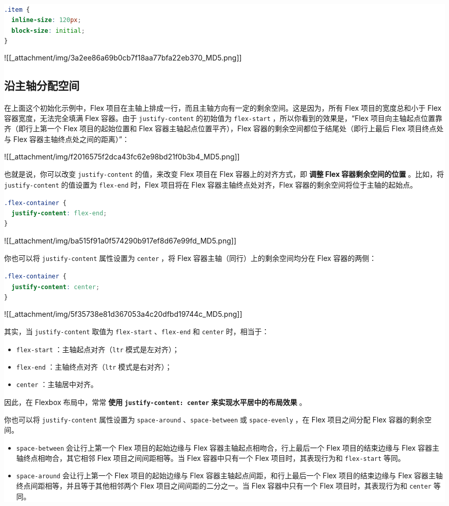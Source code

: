 ```css
.item {
  inline-size: 120px;
  block-size: initial;
}
```

![[_attachment/img/3a2ee86a69b0cb7f18aa77bfa22eb370_MD5.png]]

## 沿主轴分配空间

在上面这个初始化示例中，Flex 项目在主轴上排成一行，而且主轴方向有一定的剩余空间。这是因为，所有 Flex 项目的宽度总和小于 Flex 容器宽度，无法完全填满 Flex 容器。由于 `justify-content` 的初始值为 `flex-start` ，所以你看到的效果是，“Flex 项目向主轴起点位置靠齐（即行上第一个 Flex 项目的起始位置和 Flex 容器主轴起点位置平齐），Flex 容器的剩余空间都位于结尾处（即行上最后 Flex 项目终点处与 Flex 容器主轴终点处之间的距离）”：

![[_attachment/img/f2016575f2dca43fc62e98bd21f0b3b4_MD5.png]]

也就是说，你可以改变 `justify-content` 的值，来改变 Flex 项目在 Flex 容器上的对齐方式，即 **调整 Flex 容器剩余空间的位置** 。比如，将 `justify-content` 的值设置为 `flex-end` 时，Flex 项目将在 Flex 容器主轴终点处对齐，Flex 容器的剩余空间将位于主轴的起始点。

```css
.flex-container {
  justify-content: flex-end;
}
```

![[_attachment/img/ba515f91a0f574290b917ef8d67e99fd_MD5.png]]

你也可以将 `justify-content` 属性设置为 `center` ，将 Flex 容器主轴（同行）上的剩余空间均分在 Flex 容器的两侧：

```css
.flex-container {
  justify-content: center;
}
```

![[_attachment/img/5f35738e81d367053a4c20dfbd19744c_MD5.png]]

其实，当 `justify-content` 取值为 `flex-start` 、`flex-end` 和 `center` 时，相当于：

- `flex-start` ：主轴起点对齐（`ltr` 模式是左对齐）；

- `flex-end` ：主轴终点对齐（`ltr` 模式是右对齐）；

- `center` ：主轴居中对齐。

因此，在 Flexbox 布局中，常常 **使用** **`justify-content: center`** **来实现水平居中的布局效果** 。

你也可以将 `justify-content` 属性设置为 `space-around` 、`space-between` 或 `space-evenly` ，在 Flex 项目之间分配 Flex 容器的剩余空间。

- `space-between` 会让行上第一个 Flex 项目的起始边缘与 Flex 容器主轴起点相吻合，行上最后一个 Flex 项目的结束边缘与 Flex 容器主轴终点相吻合，其它相邻 Flex 项目之间间距相等。当 Flex 容器中只有一个 Flex 项目时，其表现行为和 `flex-start` 等同。

- `space-around` 会让行上第一个 Flex 项目的起始边缘与 Flex 容器主轴起点间距，和行上最后一个 Flex 项目的结束边缘与 Flex 容器主轴终点间距相等，并且等于其他相邻两个 Flex 项目之间间距的二分之一。当 Flex 容器中只有一个 Flex 项目时，其表现行为和 `center` 等同。
